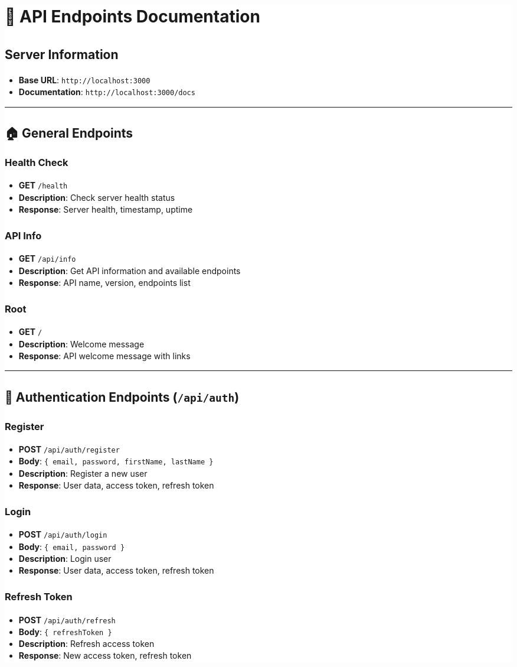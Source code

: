 # 🚀 API Endpoints Documentation

## Server Information
- **Base URL**: `http://localhost:3000`
- **Documentation**: `http://localhost:3000/docs`

---

## 🏠 General Endpoints

### Health Check
- **GET** `/health`
- **Description**: Check server health status
- **Response**: Server health, timestamp, uptime

### API Info
- **GET** `/api/info`
- **Description**: Get API information and available endpoints
- **Response**: API name, version, endpoints list

### Root
- **GET** `/`
- **Description**: Welcome message
- **Response**: API welcome message with links

---

## 🔐 Authentication Endpoints (`/api/auth`)

### Register
- **POST** `/api/auth/register`
- **Body**: `{ email, password, firstName, lastName }`
- **Description**: Register a new user
- **Response**: User data, access token, refresh token

### Login
- **POST** `/api/auth/login`
- **Body**: `{ email, password }`
- **Description**: Login user
- **Response**: User data, access token, refresh token

### Refresh Token
- **POST** `/api/auth/refresh`
- **Body**: `{ refreshToken }`
- **Description**: Refresh access token
- **Response**: New access token, refresh token
